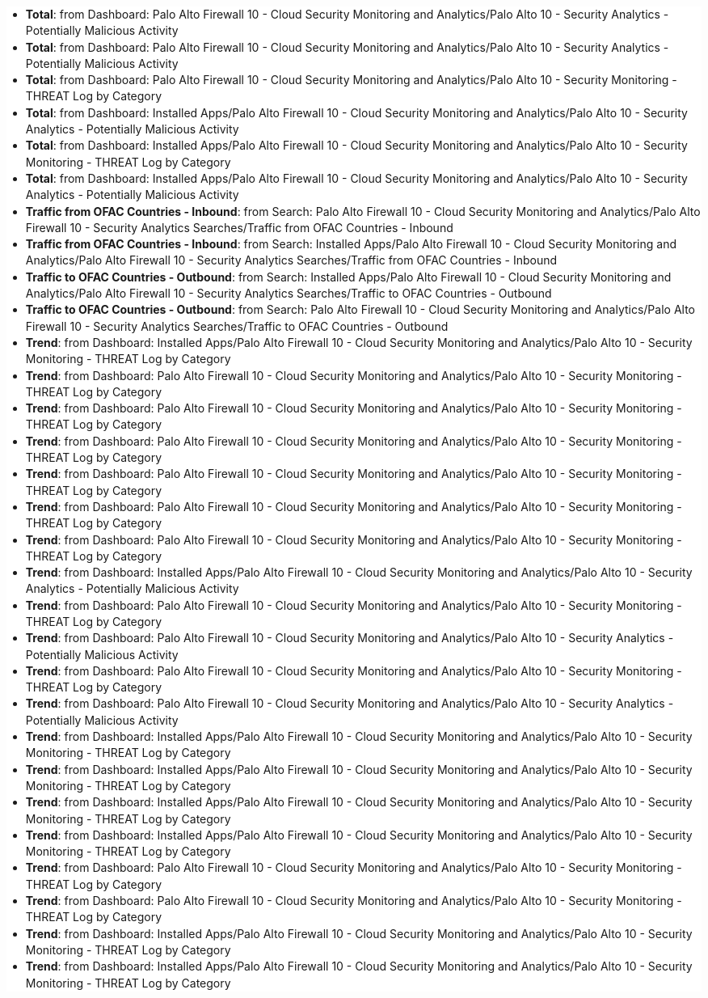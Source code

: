 - **Total**: from Dashboard: Palo Alto Firewall 10 - Cloud Security Monitoring and Analytics/Palo Alto 10 - Security Analytics - Potentially Malicious Activity 
- **Total**: from Dashboard: Palo Alto Firewall 10 - Cloud Security Monitoring and Analytics/Palo Alto 10 - Security Analytics - Potentially Malicious Activity 
- **Total**: from Dashboard: Palo Alto Firewall 10 - Cloud Security Monitoring and Analytics/Palo Alto 10 - Security Monitoring - THREAT Log by Category 
- **Total**: from Dashboard: Installed Apps/Palo Alto Firewall 10 - Cloud Security Monitoring and Analytics/Palo Alto 10 - Security Analytics - Potentially Malicious Activity 
- **Total**: from Dashboard: Installed Apps/Palo Alto Firewall 10 - Cloud Security Monitoring and Analytics/Palo Alto 10 - Security Monitoring - THREAT Log by Category 
- **Total**: from Dashboard: Installed Apps/Palo Alto Firewall 10 - Cloud Security Monitoring and Analytics/Palo Alto 10 - Security Analytics - Potentially Malicious Activity 
- **Traffic from OFAC Countries - Inbound**: from Search: Palo Alto Firewall 10 - Cloud Security Monitoring and Analytics/Palo Alto Firewall 10 - Security Analytics Searches/Traffic from OFAC Countries - Inbound 
- **Traffic from OFAC Countries - Inbound**: from Search: Installed Apps/Palo Alto Firewall 10 - Cloud Security Monitoring and Analytics/Palo Alto Firewall 10 - Security Analytics Searches/Traffic from OFAC Countries - Inbound 
- **Traffic to OFAC Countries - Outbound**: from Search: Installed Apps/Palo Alto Firewall 10 - Cloud Security Monitoring and Analytics/Palo Alto Firewall 10 - Security Analytics Searches/Traffic to OFAC Countries - Outbound 
- **Traffic to OFAC Countries - Outbound**: from Search: Palo Alto Firewall 10 - Cloud Security Monitoring and Analytics/Palo Alto Firewall 10 - Security Analytics Searches/Traffic to OFAC Countries - Outbound 
- **Trend**: from Dashboard: Installed Apps/Palo Alto Firewall 10 - Cloud Security Monitoring and Analytics/Palo Alto 10 - Security Monitoring - THREAT Log by Category 
- **Trend**: from Dashboard: Palo Alto Firewall 10 - Cloud Security Monitoring and Analytics/Palo Alto 10 - Security Monitoring - THREAT Log by Category 
- **Trend**: from Dashboard: Palo Alto Firewall 10 - Cloud Security Monitoring and Analytics/Palo Alto 10 - Security Monitoring - THREAT Log by Category 
- **Trend**: from Dashboard: Palo Alto Firewall 10 - Cloud Security Monitoring and Analytics/Palo Alto 10 - Security Monitoring - THREAT Log by Category 
- **Trend**: from Dashboard: Palo Alto Firewall 10 - Cloud Security Monitoring and Analytics/Palo Alto 10 - Security Monitoring - THREAT Log by Category 
- **Trend**: from Dashboard: Palo Alto Firewall 10 - Cloud Security Monitoring and Analytics/Palo Alto 10 - Security Monitoring - THREAT Log by Category 
- **Trend**: from Dashboard: Palo Alto Firewall 10 - Cloud Security Monitoring and Analytics/Palo Alto 10 - Security Monitoring - THREAT Log by Category 
- **Trend**: from Dashboard: Installed Apps/Palo Alto Firewall 10 - Cloud Security Monitoring and Analytics/Palo Alto 10 - Security Analytics - Potentially Malicious Activity 
- **Trend**: from Dashboard: Palo Alto Firewall 10 - Cloud Security Monitoring and Analytics/Palo Alto 10 - Security Monitoring - THREAT Log by Category 
- **Trend**: from Dashboard: Palo Alto Firewall 10 - Cloud Security Monitoring and Analytics/Palo Alto 10 - Security Analytics - Potentially Malicious Activity 
- **Trend**: from Dashboard: Palo Alto Firewall 10 - Cloud Security Monitoring and Analytics/Palo Alto 10 - Security Monitoring - THREAT Log by Category 
- **Trend**: from Dashboard: Palo Alto Firewall 10 - Cloud Security Monitoring and Analytics/Palo Alto 10 - Security Analytics - Potentially Malicious Activity 
- **Trend**: from Dashboard: Installed Apps/Palo Alto Firewall 10 - Cloud Security Monitoring and Analytics/Palo Alto 10 - Security Monitoring - THREAT Log by Category 
- **Trend**: from Dashboard: Installed Apps/Palo Alto Firewall 10 - Cloud Security Monitoring and Analytics/Palo Alto 10 - Security Monitoring - THREAT Log by Category 
- **Trend**: from Dashboard: Installed Apps/Palo Alto Firewall 10 - Cloud Security Monitoring and Analytics/Palo Alto 10 - Security Monitoring - THREAT Log by Category 
- **Trend**: from Dashboard: Installed Apps/Palo Alto Firewall 10 - Cloud Security Monitoring and Analytics/Palo Alto 10 - Security Monitoring - THREAT Log by Category 
- **Trend**: from Dashboard: Palo Alto Firewall 10 - Cloud Security Monitoring and Analytics/Palo Alto 10 - Security Monitoring - THREAT Log by Category 
- **Trend**: from Dashboard: Palo Alto Firewall 10 - Cloud Security Monitoring and Analytics/Palo Alto 10 - Security Monitoring - THREAT Log by Category 
- **Trend**: from Dashboard: Installed Apps/Palo Alto Firewall 10 - Cloud Security Monitoring and Analytics/Palo Alto 10 - Security Monitoring - THREAT Log by Category 
- **Trend**: from Dashboard: Installed Apps/Palo Alto Firewall 10 - Cloud Security Monitoring and Analytics/Palo Alto 10 - Security Monitoring - THREAT Log by Category 